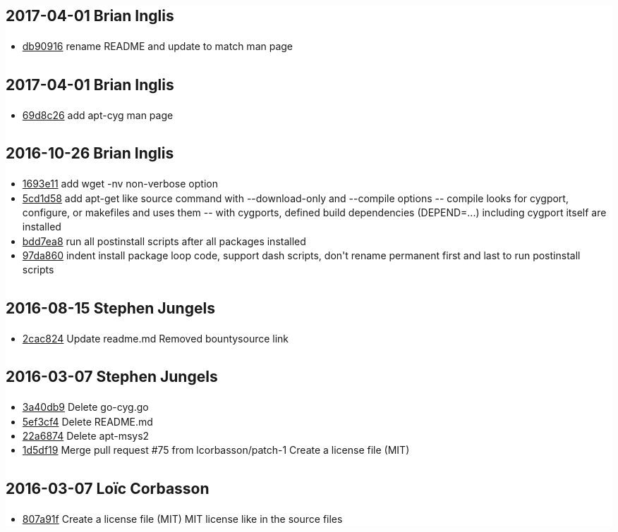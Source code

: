2017-04-01 Brian Inglis
----------
* [db90916](http://github.com/transcode-open/apt-cyg/commit/db90916)
  rename README and update to match man page

2017-04-01 Brian Inglis
----------
* [69d8c26](http://github.com/transcode-open/apt-cyg/commit/69d8c26)
  add apt-cyg man page

2016-10-26 Brian Inglis
----------

* [1693e11](http://github.com/transcode-open/apt-cyg/commit/1693e11)
  add wget -nv non-verbose option
* [5cd1d58](http://github.com/transcode-open/apt-cyg/commit/5cd1d58)
  add apt-get like source command with --download-only and --compile
  options
  -- compile looks for cygport, configure, or makefiles and uses them
  -- with cygports, defined build dependencies (DEPEND=...) including
     cygport itself are installed
* [bdd7ea8](http://github.com/transcode-open/apt-cyg/commit/bdd7ea8)
  run all postinstall scripts after all packages installed
* [97da860](http://github.com/transcode-open/apt-cyg/commit/97da860)
  indent install package loop code, support dash scripts, don't rename
  permanent first and last to run postinstall scripts

2016-08-15 Stephen Jungels
----------

* [2cac824](http://github.com/transcode-open/apt-cyg/commit/2cac824)
  Update readme.md
  Removed bountysource link

2016-03-07 Stephen Jungels
----------

* [3a40db9](http://github.com/transcode-open/apt-cyg/commit/3a40db9)
  Delete go-cyg.go
* [5ef3cf4](http://github.com/transcode-open/apt-cyg/commit/5ef3cf4)
  Delete README.md
* [22a6874](http://github.com/transcode-open/apt-cyg/commit/22a6874)
  Delete apt-msys2
* [1d5df19](http://github.com/transcode-open/apt-cyg/commit/1d5df19)
  Merge pull request #75 from lcorbasson/patch-1
  Create a license file (MIT)

2016-03-07 Loïc Corbasson
----------

* [807a91f](http://github.com/transcode-open/apt-cyg/commit/807a91f)
  Create a license file (MIT)
  MIT license like in the source files
